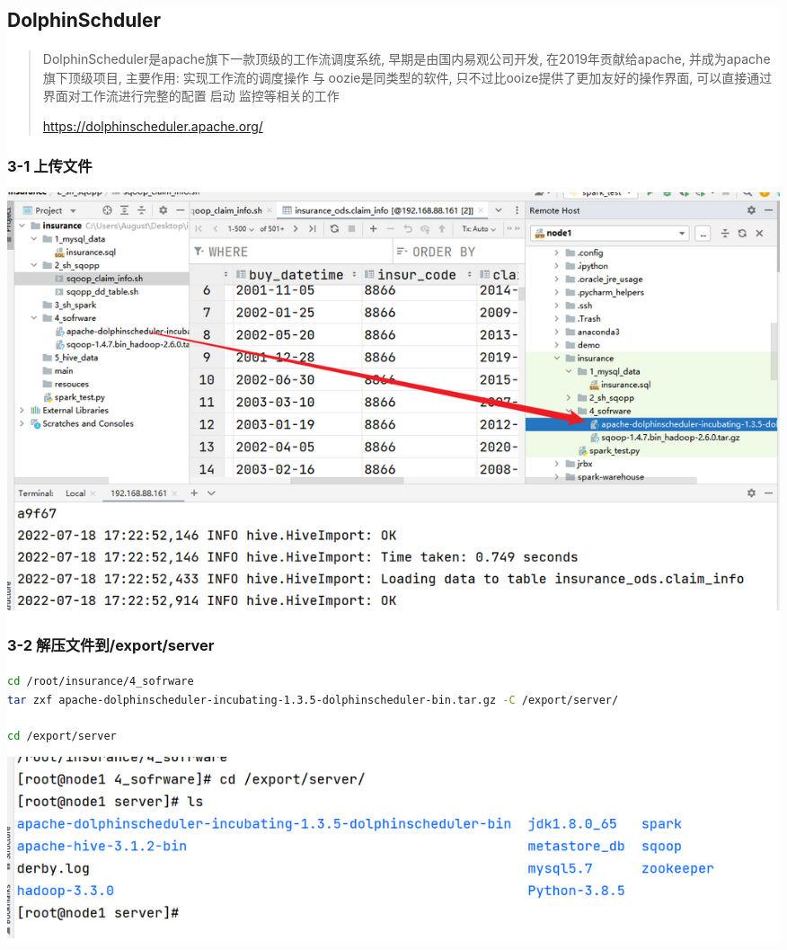 ## DolphinSchduler

> DolphinScheduler是apache旗下一款顶级的工作流调度系统, 早期是由国内易观公司开发, 在2019年贡献给apache, 并成为apache旗下顶级项目, 主要作用: 实现工作流的调度操作 与 oozie是同类型的软件, 只不过比ooize提供了更加友好的操作界面, 可以直接通过界面对工作流进行完整的配置 启动 监控等相关的工作
>
> 
>
> https://dolphinscheduler.apache.org/

### 3-1 上传文件

![image-20220718175007359](DolphinScheduler.assets/image-20220718175007359.png)

### 3-2 解压文件到/export/server

```sh
cd /root/insurance/4_sofrware
tar zxf apache-dolphinscheduler-incubating-1.3.5-dolphinscheduler-bin.tar.gz -C /export/server/

cd /export/server
```

![image-20220718175230466](DolphinScheduler.assets/image-20220718175230466.png)
